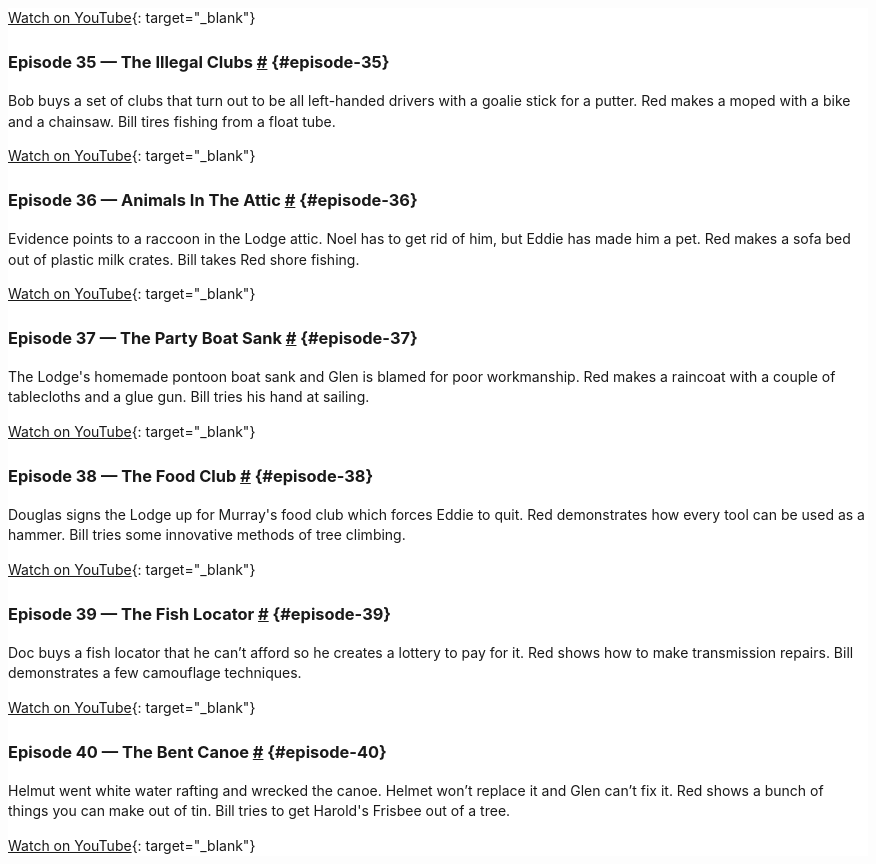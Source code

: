 [Watch on YouTube](https://www.youtube.com/watch?v=yUgKnQ5usoU){: target="_blank"}

### Episode 35 — The Illegal Clubs [#](#episode-35) {#episode-35}

Bob buys a set of clubs that turn out to be all left-handed drivers with a
goalie stick for a putter. Red makes a moped with a bike and a chainsaw.
Bill tires fishing from a float tube.

[Watch on YouTube](https://www.youtube.com/watch?v=5NMbJUo7sKw){: target="_blank"}

### Episode 36 — Animals In The Attic [#](#episode-36) {#episode-36}

Evidence points to a raccoon in the Lodge attic. Noel has to get rid of
him, but Eddie has made him a pet. Red makes a sofa bed out of plastic milk
crates. Bill takes Red shore fishing.

[Watch on YouTube](https://www.youtube.com/watch?v=BKEziIurooI){: target="_blank"}

### Episode 37 — The Party Boat Sank [#](#episode-37) {#episode-37}

The Lodge's homemade pontoon boat sank and Glen is blamed for poor
workmanship. Red makes a raincoat with a couple of tablecloths and a glue
gun. Bill tries his hand at sailing.

[Watch on YouTube](https://www.youtube.com/watch?v=vxusElbyUjQ){: target="_blank"}

### Episode 38 — The Food Club [#](#episode-38) {#episode-38}

Douglas signs the Lodge up for Murray's food club which forces Eddie to
quit. Red demonstrates how every tool can be used as a hammer. Bill tries
some innovative methods of tree climbing.

[Watch on YouTube](https://www.youtube.com/watch?v=0vvpgyMOf30){: target="_blank"}

### Episode 39 — The Fish Locator [#](#episode-39) {#episode-39}

Doc buys a fish locator that he can’t afford so he creates a lottery to pay
for it. Red shows how to make transmission repairs. Bill demonstrates a few
camouflage techniques.

[Watch on YouTube](https://www.youtube.com/watch?v=DgLR2msD9NI){: target="_blank"}

### Episode 40 — The Bent Canoe [#](#episode-40) {#episode-40}

Helmut went white water rafting and wrecked the canoe. Helmet won’t replace
it and Glen can’t fix it. Red shows a bunch of things you can make out of
tin. Bill tries to get Harold's Frisbee out of a tree.

[Watch on YouTube](https://www.youtube.com/watch?v=S_AVsR-AODw){: target="_blank"}
